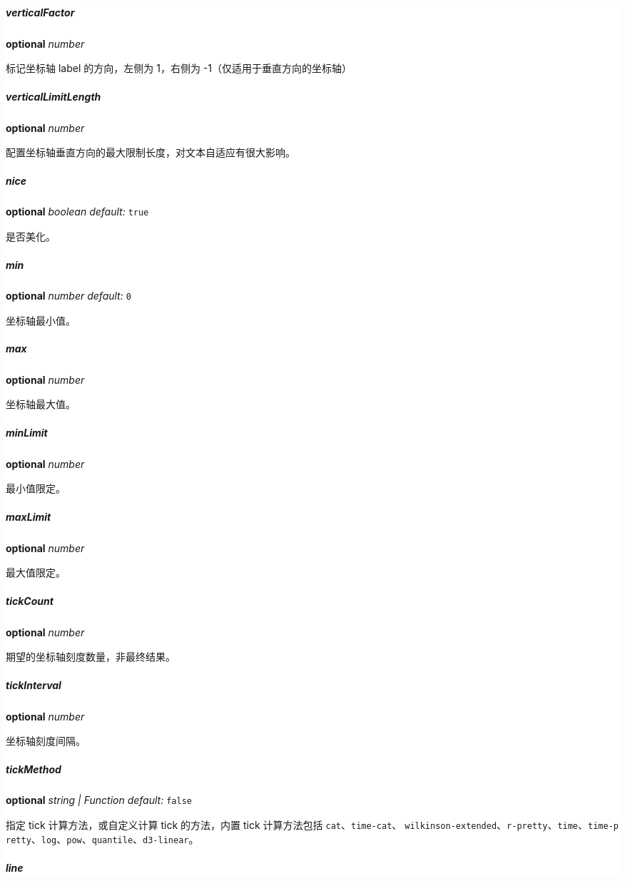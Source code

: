 ##### verticalFactor

<description>**optional** *number*</description>

标记坐标轴 label 的方向，左侧为 1，右侧为 -1（仅适用于垂直方向的坐标轴）

##### verticalLimitLength

<description>**optional** *number*</description>

配置坐标轴垂直方向的最大限制长度，对文本自适应有很大影响。

##### nice

<description>**optional** *boolean* *default:* `true`</description>

是否美化。

##### min

<description>**optional** *number* *default:* `0`</description>

坐标轴最小值。

##### max

<description>**optional** *number*</description>

坐标轴最大值。

##### minLimit

<description>**optional** *number*</description>

最小值限定。

##### maxLimit

<description>**optional** *number*</description>

最大值限定。

##### tickCount

<description>**optional** *number*</description>

期望的坐标轴刻度数量，非最终结果。

##### tickInterval

<description>**optional** *number*</description>

坐标轴刻度间隔。

##### tickMethod

<description>**optional** *string | Function* *default:* `false`</description>

指定 tick 计算方法，或自定义计算 tick 的方法，内置 tick 计算方法包括 `cat`、`time-cat`、 `wilkinson-extended`、`r-pretty`、`time`、`time-pretty`、`log`、`pow`、`quantile`、`d3-linear`。

##### line
